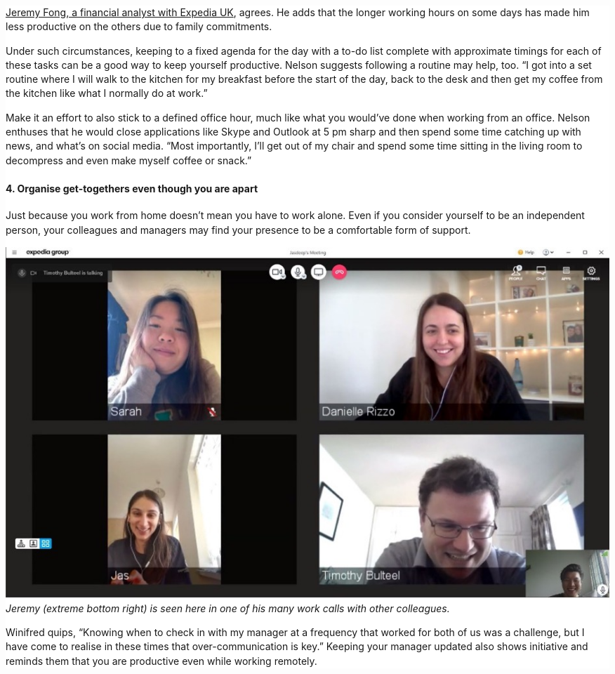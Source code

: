 [Jeremy Fong, a financial analyst with Expedia UK](https://www.linkedin.com/in/jeremy-fong-557126123/), agrees. He adds that the longer working hours on some days has made him less productive on the others due to family commitments. 

Under such circumstances, keeping to a fixed agenda for the day with a to-do list complete with approximate timings for each of these tasks can be a good way to keep yourself productive. Nelson suggests following a routine may help, too. “I got into a set routine where I will walk to the kitchen for my breakfast before the start of the day, back to the desk and then get my coffee from the kitchen like what I normally do at work.”

Make it an effort to also stick to a defined office hour, much like what you would’ve done when working from an office. Nelson enthuses that he would close applications like Skype and Outlook at 5 pm sharp and then spend some time catching up with news, and what’s on social media. “Most importantly, I’ll get out of my chair and spend some time sitting in the living room to decompress and even make myself coffee or snack.”

#### 4. Organise get-togethers even though you are apart

Just because you work from home doesn’t mean you have to work alone. Even if you consider yourself to be an independent person, your colleagues and managers may find your presence to be a comfortable form of support. 

![Image](/images/stories/2020/May/wfhtips-3.jpg)
_Jeremy (extreme bottom right) is seen here in one of his many work calls with other colleagues._

Winifred quips, “Knowing when to check in with my manager at a frequency that worked for both of us was a challenge, but I have come to realise in these times that over-communication is key.” Keeping your manager updated also shows initiative and reminds them that you are productive even while working remotely. 
